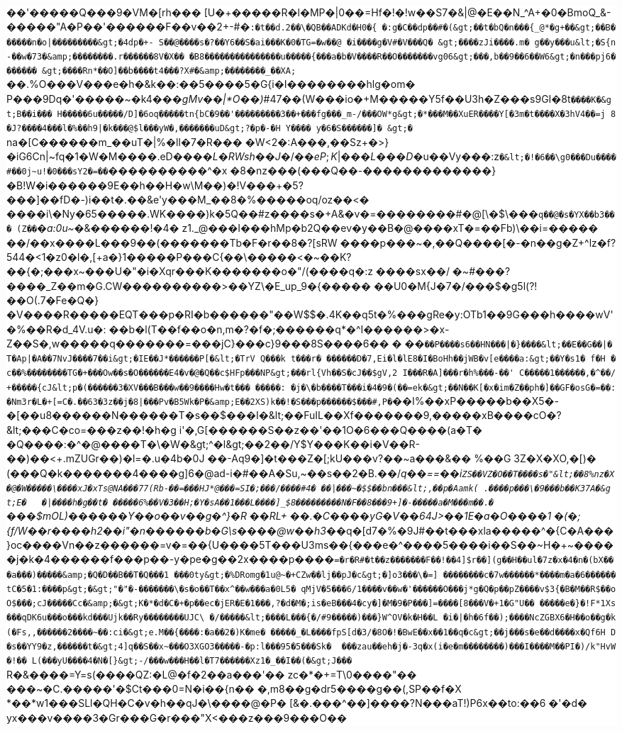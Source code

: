 ��'�����Q���9�VM�[rh���	[U�+�����R�l�MP�|0��=Hf�!�!w��S7�&amp;|@�E��N_^A+�0�BmoQ_&amp;-�����"A�P��'������F��v��2+-#�`:�t��d.2��\�QB��ADKd�H0�{
�:g�C��dp��#�(&gt;��t�bQ�n���{_@*�g+��&gt;��B������n�o|���������&gt;�4dp�+-
S��@����s�?��Y6��S�ai���K�0�TG=�w��@
�i����g�V#�V���Q�
&gt;����zJi����.m�	g��y���u&lt;�S{n-��w�73�&amp;��������.r������8V�X��
�B8���������������u�����{���a�b�V����R��O�������vg06&gt;���,b��9��6��W6&gt;�n���pj6�������
&gt;����Rn*��O]��b����t4���?X#�&amp;��������_��XA;`��.%O���V���e�h�&amp;k��:��5����5�G{i�I��������hlg�om�
P���9Dq�'�����~�k4���_gMv��|*O��)_#47��(W���io�+M�����Y5f��U3h�Z���s9GI�8t`����K�&gt;B��i��� H�����6u�����/D]�6oq�����tn{bC�9��'���������3��+���fg���_m-/���OW*g&gt;�*���M��XuER����Y[�3m�t����X�3hV4��=j 8�J?����4���l�%��h9|�k���@$l���yW�,�������uD&gt;?�p�-�H
Y����
y�6�S������]�
&gt;�`na�[C������m_��uT�|%�ll�7�R���
�W&lt;2�:A���,��Sz+�&gt;}�iG6Cn|~fq�1�W�M����.eD$����L�RWsh��J�/��eP;K|���
L���D�$u��Vy���:z`�&lt;�!�6��\g0���Du����#��0j~u!�0���sY2�=��`����������^�x
�8�nz���(���Q��-�������������}�B!W�i������9E��h��H�w\M��)�!V���+�5?���]��fD�-)i��t�.��&amp;e'y���M_��8�%�����oq/oz��&lt;� ����i\�Ny�65�����.WK����)k�5Q��#z����s�+A&amp;�v�=��������#�@[\�$\���`q��@�s�YX��b3��� (Z��`�_a:0u~_�&amp;������!�4�	z1._@���I���hMp�b2Q��ev�y��B�@����xT�=��Fb)\��i=�����
��/��x����L���9��(�������Tb�F�r��8�?[sRW ����p���~�,��Q����[�-�n��g�Z+^lz�f?544�&lt;1�z0�l�,[+a�}1�����P���C{��\�����&lt;�~��K?��{�;���x~���U�"�i�Xqr���K�������o�"/(����q�:z
����sx��/
�~#���?����_Z��m�G.CW����������&gt;��YZ\�E_up_9�{�����	��U0�M{J�7�/���$�g5l(?!��O(.7�Fe�Q�}�V����R�����EQT���p�RI�b������"��W$$�.4K��q5t�%���gRe�y:OTb1��9G���h����wV'�%��R�d_4V.u�:	��b�l(T��f��o�n,m�?�f�;������q*�^I������&gt;�x-Z��S�,w�����<x d>q�������=���jC}���c}9���8S����6�� �
��`��P����s6��HN���|�}����&lt;��E��G��|�T�Ap|�A��7NvJ����7��i&gt;�IE��J*������P[�&lt;�TrV
Q���k
t���r� ������D�7,Ei�l�lE8�I�BoHh��jWB�v[e����a:&gt;��Y�s1�
f�H
�c��%��������TG�+���Ow��s�O������E4�v�@�Q��c$HFp���NP&gt;���rl{Vh��S�cJ��$gV,2
I���R�A]���r�h%���-��'
C�����1������,�^��/+�����{cJ&lt;p�(������3�XV���B���w��9����Hw�t���
�����:
�j�\�b����T���i�4�9�(��=ek�&gt;��N��K[�x�im�Z��ph�]��GF�osG�=��:�Nm3r�L�+[=C�.��63�3z��j�8|���Pv�B5Wk�P�&amp;E��2XS)k��!�S���p������$���#,P�`��I%��xP�����b��X5�-�[��u8������N������T�s��$���I�&lt;��FuIL��Xf�������9,�����xB����cO�?&lt;���C�co=���z��!�h�g
i'�,G[������S��z��'��1O�6���Q����(a�T�
�Q����:�^�@����T�\�W�&gt;^�l&gt;��2��/Y$Y���K��i�V��R-��)��&lt;+.mZUGr��)�l=�.u�4b�0J ��-Aq9�]�t���Z�[;kU���v?��~a���&amp;��
%��G 3Z�X�XO,�[)� (���Q�k�������4����g]6�@ad-i�#��A�Su,~��s��2�B.��/_q��==��i`ZS��VZ�O��T����s�"&lt;��8%nz�X�@�W�����\����xJ�xTs@NA���77(Rb-��=���HJ*@���=SI�;���/����#4�
��|���~�$$��bn���&lt;,��p�Aamk( .����p���\�9���b��K37A�&gt;E�	�|����h�g��t�
�����6%��V�3��H;�Y�sA��1���L����]_$8���������N�F��8���9+]�-�����a�M���m��.�`���$mOL)������Y��o��v��g�^}�R
��RL+
��.�C����yG�V��64J&gt;��1E�a�O����1
�(�;{f/W��r����h2��i"�n������b�G\s����@w��h3_��q�[d7�%�9J#��t���xla�����^�{C�A���}oc����Vn��z������=v�=��{U����5T���U3ms��{���e�^����5����i��S��~H�+~�����j�k�4������f���p��-y�pe�g��2x����p����`=�r�R#�t��z�������F��!��4]$r��](g��H��ul�7z�x�4�n�(bX���a���)�����&amp;�Q�D��B��T�Q���1
���0ty&gt;�%DRomg�1u@~�+CZw��lj��pJ�c&gt;�]o3���\�=]
��������c�7w������*����m�a�6������tC�5�1:����p&gt;�&gt;"�"�-�������\�s�o��T��x^��w���a�0L5� qMjV�5���6/1����v��w�'������O���j*g�Q�p��pZ����v$3{�B�M��R$��oO$���;cJ�����Cc�&amp;�&gt;K�*�d�C�+�p��ec�jER�E�1���,?�d�M�;is�eB���4�cy�]�M�9�P���]=����[8���V�+1�G"U��
�����e�}�!F*1Xs���qDK6u���o���kd���Ujk��Ry��������UJC\
�/�����&lt;����L���{�/#9�����)���}W^OV�k�H��L �i�|�h�6f��);����NcZGBX6�H��o��g�k(�Fs,,������2����~��:ci�&gt;e.M��{����:�a��2�)K�me� �����_�L����fpS[d�3/�8O�!�BwE��x��1��q�c&gt;��j���s�e��d����x�Qf6H
D�s��YY9�z,������t�&gt;4]q��S��x~���O3XGO3�����-�p:l���95�5���Sk�	���zau��eh�j�-3q�x(i�e�m��������)���I����M��PI�)/k"HvW�!�� L(���yU����4�N�[}&gt;-/���w���H��l�T7������Xz1�_��I��(�&gt;J���`R�&amp;����=Y=s(����QZ:�L@�f�2��a���'��
zc�*�+=T\0����"��	���~�C.�����'�$Ct���0=N�i��{n��	�,m8��g�dr5����g��(,SP��f�X
*��*w1���SLl�QH�C�v�h��qJ�\����@�P� [&amp;�.���^��]����?N���aT!)P6x��to:��6	�'�d� yx���v����3�Gr���G�r���"X&lt;���z���9���O��